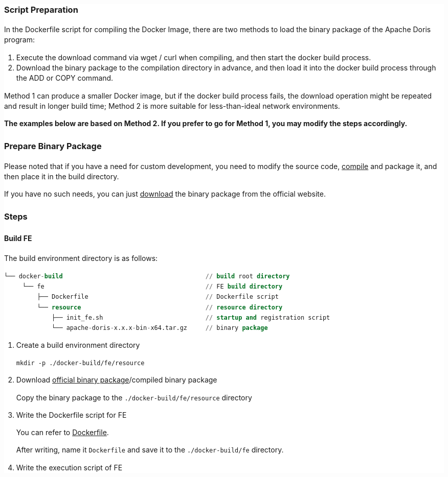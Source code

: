 ### Script Preparation

In the Dockerfile script for compiling the Docker Image, there are two methods to load the binary package of the Apache Doris program:

1. Execute the download command via wget / curl when compiling, and then start the docker build process.
2. Download the binary package to the compilation directory in advance, and then load it into the docker build process through the ADD or COPY command.

Method 1 can produce a smaller Docker image, but if the docker build process fails, the download operation might be repeated and result in longer build time; Method 2 is more suitable for less-than-ideal network environments.

**The examples below are based on Method 2. If you prefer to go for Method 1, you may modify the steps accordingly.**

### Prepare Binary Package

Please noted that if you have a need for custom development, you need to modify the source code, [compile](../source-install/compilation-general.md) and package it, and then place it in the build directory.

If you have no such needs, you can just [download](https://doris.apache.org/download) the binary package from the official website.
### Steps

#### Build FE

The build environment directory is as follows:

```sql
└── docker-build                                       // build root directory
     └── fe                                            // FE build directory
         ├── Dockerfile                                // Dockerfile script
         └── resource                                  // resource directory
             ├── init_fe.sh                            // startup and registration script
             └── apache-doris-x.x.x-bin-x64.tar.gz     // binary package
```
1. Create a build environment directory

   ```shell
   mkdir -p ./docker-build/fe/resource
   ```

2. Download [official binary package](https://doris.apache.org/download)/compiled binary package

   Copy the binary package to the `./docker-build/fe/resource` directory

3. Write the Dockerfile script for FE

   You can refer to [Dockerfile](https://github.com/apache/doris/tree/master/docker/runtime/fe/Dockerfile).

   After writing, name it `Dockerfile` and save it to the `./docker-build/fe` directory.

4. Write the execution script of FE
